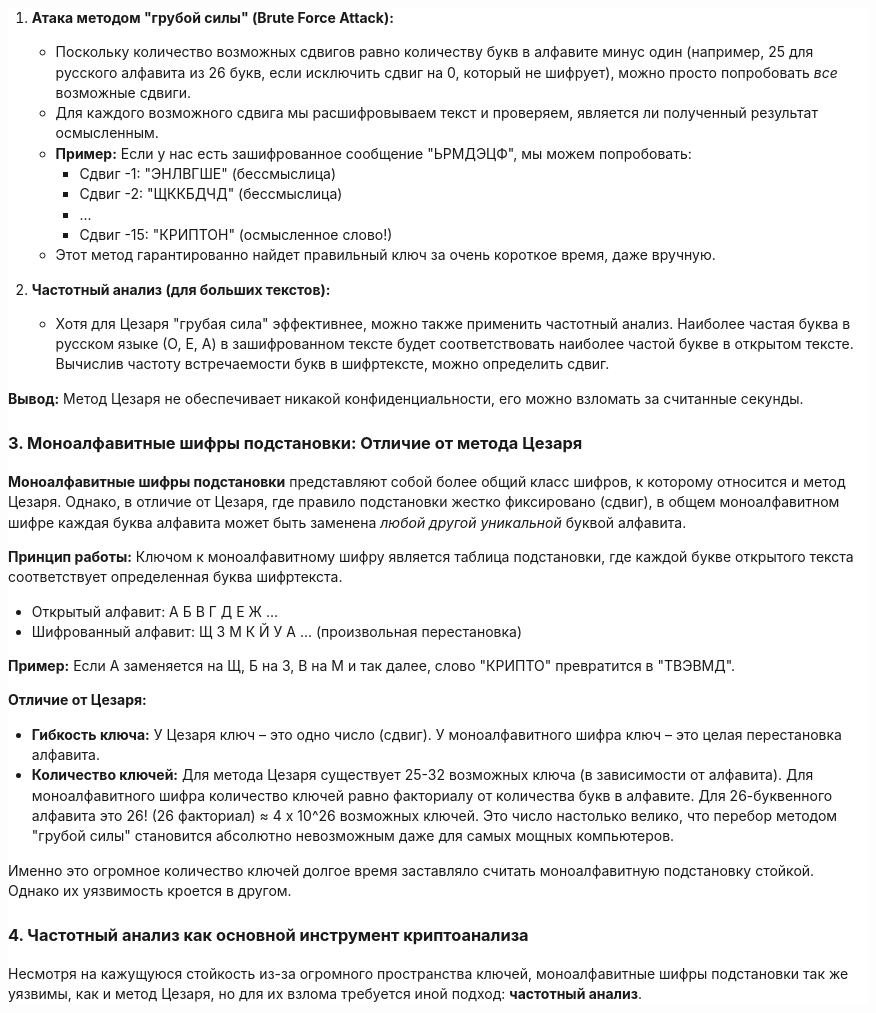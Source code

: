 1.  **Атака методом "грубой силы" (Brute Force Attack):**
    *   Поскольку количество возможных сдвигов равно количеству букв в алфавите минус один (например, 25 для русского алфавита из 26 букв, если исключить сдвиг на 0, который не шифрует), можно просто попробовать *все* возможные сдвиги.
    *   Для каждого возможного сдвига мы расшифровываем текст и проверяем, является ли полученный результат осмысленным.
    *   **Пример:** Если у нас есть зашифрованное сообщение "ЬРМДЭЦФ", мы можем попробовать:
        *   Сдвиг -1: "ЭНЛВГШЕ" (бессмыслица)
        *   Сдвиг -2: "ЩККБДЧД" (бессмыслица)
        *   ...
        *   Сдвиг -15: "КРИПТОН" (осмысленное слово!)
    *   Этот метод гарантированно найдет правильный ключ за очень короткое время, даже вручную.

2.  **Частотный анализ (для больших текстов):**
    *   Хотя для Цезаря "грубая сила" эффективнее, можно также применить частотный анализ. Наиболее частая буква в русском языке (О, Е, А) в зашифрованном тексте будет соответствовать наиболее частой букве в открытом тексте. Вычислив частоту встречаемости букв в шифртексте, можно определить сдвиг.

**Вывод:** Метод Цезаря не обеспечивает никакой конфиденциальности, его можно взломать за считанные секунды.

### 3. Моноалфавитные шифры подстановки: Отличие от метода Цезаря

**Моноалфавитные шифры подстановки** представляют собой более общий класс шифров, к которому относится и метод Цезаря. Однако, в отличие от Цезаря, где правило подстановки жестко фиксировано (сдвиг), в общем моноалфавитном шифре каждая буква алфавита может быть заменена *любой другой уникальной* буквой алфавита.

**Принцип работы:**
Ключом к моноалфавитному шифру является таблица подстановки, где каждой букве открытого текста соответствует определенная буква шифртекста.
*   Открытый алфавит: А Б В Г Д Е Ж ...
*   Шифрованный алфавит: Щ З М К Й У А ... (произвольная перестановка)

**Пример:** Если А заменяется на Щ, Б на З, В на М и так далее, слово "КРИПТО" превратится в "ТВЭВМД".

**Отличие от Цезаря:**
*   **Гибкость ключа:** У Цезаря ключ – это одно число (сдвиг). У моноалфавитного шифра ключ – это целая перестановка алфавита.
*   **Количество ключей:** Для метода Цезаря существует 25-32 возможных ключа (в зависимости от алфавита). Для моноалфавитного шифра количество ключей равно факториалу от количества букв в алфавите. Для 26-буквенного алфавита это 26! (26 факториал) ≈ 4 x 10^26 возможных ключей. Это число настолько велико, что перебор методом "грубой силы" становится абсолютно невозможным даже для самых мощных компьютеров.

Именно это огромное количество ключей долгое время заставляло считать моноалфавитную подстановку стойкой. Однако их уязвимость кроется в другом.

### 4. Частотный анализ как основной инструмент криптоанализа

Несмотря на кажущуюся стойкость из-за огромного пространства ключей, моноалфавитные шифры подстановки так же уязвимы, как и метод Цезаря, но для их взлома требуется иной подход: **частотный анализ**.
